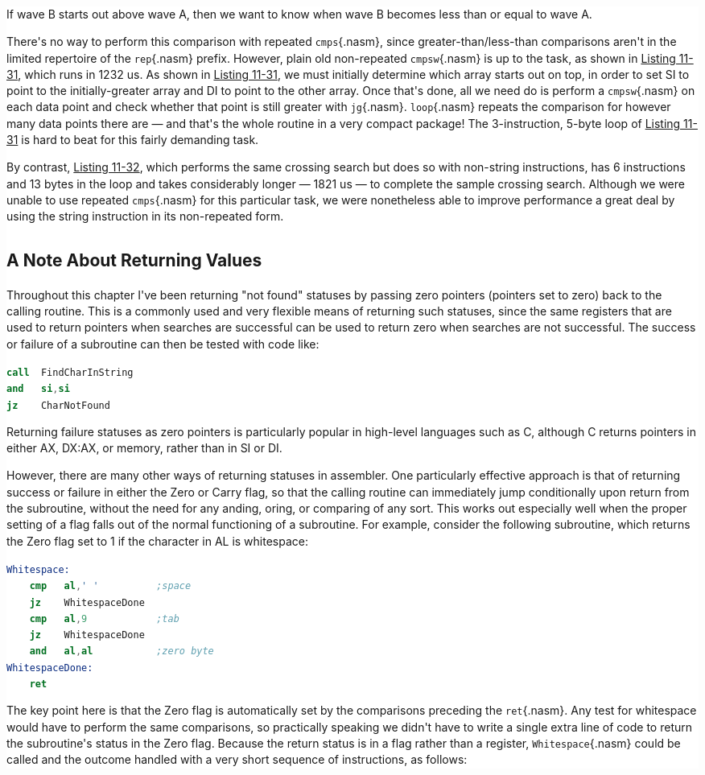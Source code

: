 If wave B starts out above wave A, then we want to know when wave B becomes less than or equal to wave A.

There's no way to perform this comparison with repeated `cmps`{.nasm}, since greater-than/less-than comparisons aren't in the limited repertoire of the `rep`{.nasm} prefix. However, plain old non-repeated `cmpsw`{.nasm} is up to the task, as shown in [Listing 11-31](#listing-11-31), which runs in 1232 us. As shown in [Listing 11-31](#listing-11-31), we must initially determine which array starts out on top, in order to set SI to point to the initially-greater array and DI to point to the other array. Once that's done, all we need do is perform a `cmpsw`{.nasm} on each data point and check whether that point is still greater with `jg`{.nasm}. `loop`{.nasm} repeats the comparison for however many data points there are — and that's the whole routine in a very compact package! The 3-instruction, 5-byte loop of [Listing 11-31](#listing-11-31) is hard to beat for this fairly demanding task.

By contrast, [Listing 11-32](#listing-11-32), which performs the same crossing search but does so with non-string instructions, has 6 instructions and 13 bytes in the loop and takes considerably longer — 1821 us — to complete the sample crossing search. Although we were unable to use repeated `cmps`{.nasm} for this particular task, we were nonetheless able to improve performance a great deal by using the string instruction in its non-repeated form.

## A Note About Returning Values

Throughout this chapter I've been returning "not found" statuses by passing zero pointers (pointers set to zero) back to the calling routine. This is a commonly used and very flexible means of returning such statuses, since the same registers that are used to return pointers when searches are successful can be used to return zero when searches are not successful. The success or failure of a subroutine can then be tested with code like:

```nasm
call  FindCharInString
and   si,si
jz    CharNotFound
```

Returning failure statuses as zero pointers is particularly popular in high-level languages such as C, although C returns pointers in either AX, DX:AX, or memory, rather than in SI or DI.

However, there are many other ways of returning statuses in assembler. One particularly effective approach is that of returning success or failure in either the Zero or Carry flag, so that the calling routine can immediately jump conditionally upon return from the subroutine, without the need for any anding, oring, or comparing of any sort. This works out especially well when the proper setting of a flag falls out of the normal functioning of a subroutine. For example, consider the following subroutine, which returns the Zero flag set to 1 if the character in AL is whitespace:

```nasm
Whitespace:
    cmp   al,' '          ;space
    jz    WhitespaceDone
    cmp   al,9            ;tab
    jz    WhitespaceDone
    and   al,al           ;zero byte
WhitespaceDone:
    ret
```

The key point here is that the Zero flag is automatically set by the comparisons preceding the `ret`{.nasm}. Any test for whitespace would have to perform the same comparisons, so practically speaking we didn't have to write a single extra line of code to return the subroutine's status in the Zero flag. Because the return status is in a flag rather than a register, `Whitespace`{.nasm} could be called and the outcome handled with a very short sequence of instructions, as follows:
